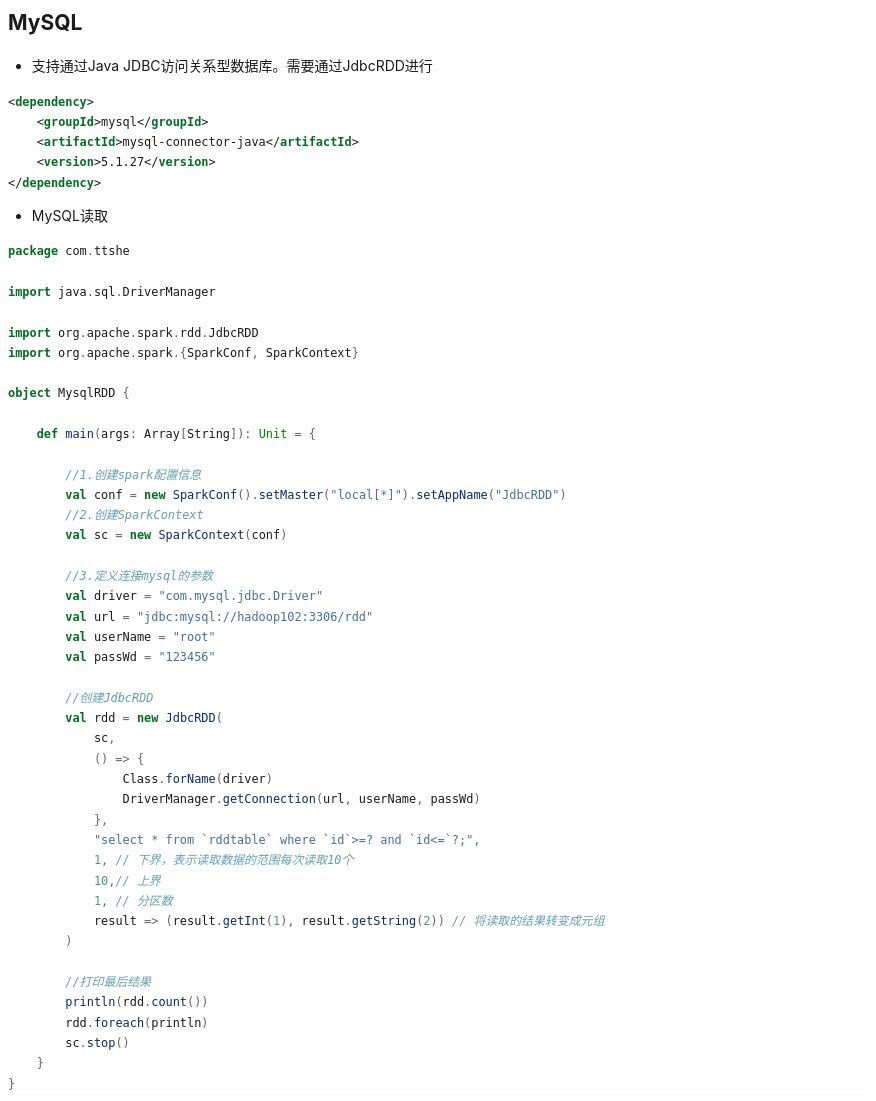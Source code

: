

## MySQL

- 支持通过Java JDBC访问关系型数据库。需要通过JdbcRDD进行

```xml
<dependency>
    <groupId>mysql</groupId>
    <artifactId>mysql-connector-java</artifactId>
    <version>5.1.27</version>
</dependency>
```

- MySQL读取

```scala
package com.ttshe

import java.sql.DriverManager

import org.apache.spark.rdd.JdbcRDD
import org.apache.spark.{SparkConf, SparkContext}

object MysqlRDD {

    def main(args: Array[String]): Unit = {

        //1.创建spark配置信息
        val conf = new SparkConf().setMaster("local[*]").setAppName("JdbcRDD")
        //2.创建SparkContext
        val sc = new SparkContext(conf)

        //3.定义连接mysql的参数
        val driver = "com.mysql.jdbc.Driver"
        val url = "jdbc:mysql://hadoop102:3306/rdd"
        val userName = "root"
        val passWd = "123456"

        //创建JdbcRDD
        val rdd = new JdbcRDD(
            sc, 
            () => {
                Class.forName(driver)
                DriverManager.getConnection(url, userName, passWd)
            },
            "select * from `rddtable` where `id`>=? and `id<=`?;",
            1, // 下界，表示读取数据的范围每次读取10个
            10,// 上界
            1, // 分区数
            result => (result.getInt(1), result.getString(2)) // 将读取的结果转变成元组
        )

        //打印最后结果
        println(rdd.count())
        rdd.foreach(println)
        sc.stop()
    }
}
```
